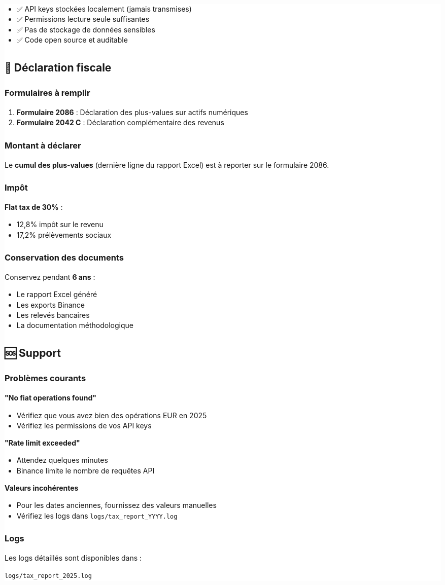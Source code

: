 - ✅ API keys stockées localement (jamais transmises)
- ✅ Permissions lecture seule suffisantes
- ✅ Pas de stockage de données sensibles
- ✅ Code open source et auditable

## 📝 Déclaration fiscale

### Formulaires à remplir

1. **Formulaire 2086** : Déclaration des plus-values sur actifs numériques
2. **Formulaire 2042 C** : Déclaration complémentaire des revenus

### Montant à déclarer

Le **cumul des plus-values** (dernière ligne du rapport Excel) est à reporter sur le formulaire 2086.

### Impôt

**Flat tax de 30%** :
- 12,8% impôt sur le revenu
- 17,2% prélèvements sociaux

### Conservation des documents

Conservez pendant **6 ans** :
- Le rapport Excel généré
- Les exports Binance
- Les relevés bancaires
- La documentation méthodologique

## 🆘 Support

### Problèmes courants

**"No fiat operations found"**
- Vérifiez que vous avez bien des opérations EUR en 2025
- Vérifiez les permissions de vos API keys

**"Rate limit exceeded"**
- Attendez quelques minutes
- Binance limite le nombre de requêtes API

**Valeurs incohérentes**
- Pour les dates anciennes, fournissez des valeurs manuelles
- Vérifiez les logs dans `logs/tax_report_YYYY.log`

### Logs

Les logs détaillés sont disponibles dans :
```
logs/tax_report_2025.log
```
